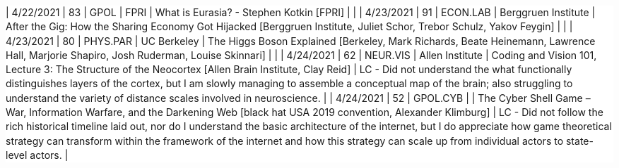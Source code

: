 | 4/22/2021 | 83             | GPOL     | FPRI                                                                                    | What is Eurasia? - Stephen Kotkin [FPRI]                                                                                                                                                                                                                                                                                                                                                                                                             |                                                                                                                                                                                                                                                                                                                                                                                                                                                                   |
| 4/23/2021 | 91             | ECON.LAB | Berggruen Institute                                                                     | After the Gig: How the Sharing Economy Got Hijacked [Berggruen Institute, Juliet Schor, Trebor Schulz, Yakov Feygin]                                                                                                                                                                                                                                                                                                                                 |                                                                                                                                                                                                                                                                                                                                                                                                                                                                   |
| 4/23/2021 | 80             | PHYS.PAR | UC Berkeley                                                                             | The Higgs Boson Explained [Berkeley, Mark Richards, Beate Heinemann, Lawrence Hall, Marjorie Shapiro, Josh Ruderman, Louise Skinnari]                                                                                                                                                                                                                                                                                                                |                                                                                                                                                                                                                                                                                                                                                                                                                                                                   |
| 4/24/2021 | 62             | NEUR.VIS | Allen Institute                                                                         | Coding and Vision 101, Lecture 3: The Structure of the Neocortex [Allen Brain Institute, Clay Reid]                                                                                                                                                                                                                                                                                                                                                  | LC - Did not understand the what functionally distinguishes layers of the cortex, but I am slowly managing to assemble a conceptual map of the brain; also struggling to understand the variety of distance scales involved in neuroscience.                                                                                                                                                                                                                      |
| 4/24/2021 | 52             | GPOL.CYB |                                                                                         | The Cyber Shell Game – War, Information Warfare, and the Darkening Web [black hat USA 2019 convention, Alexander Klimburg]                                                                                                                                                                                                                                                                                                                           | LC - Did not follow the rich historical timeline laid out, nor do I understand the basic architecture of the internet, but I do appreciate how game theoretical strategy can transform within the framework of the internet and how this strategy can scale up from individual actors to state-level actors.                                                                                                                                                      |